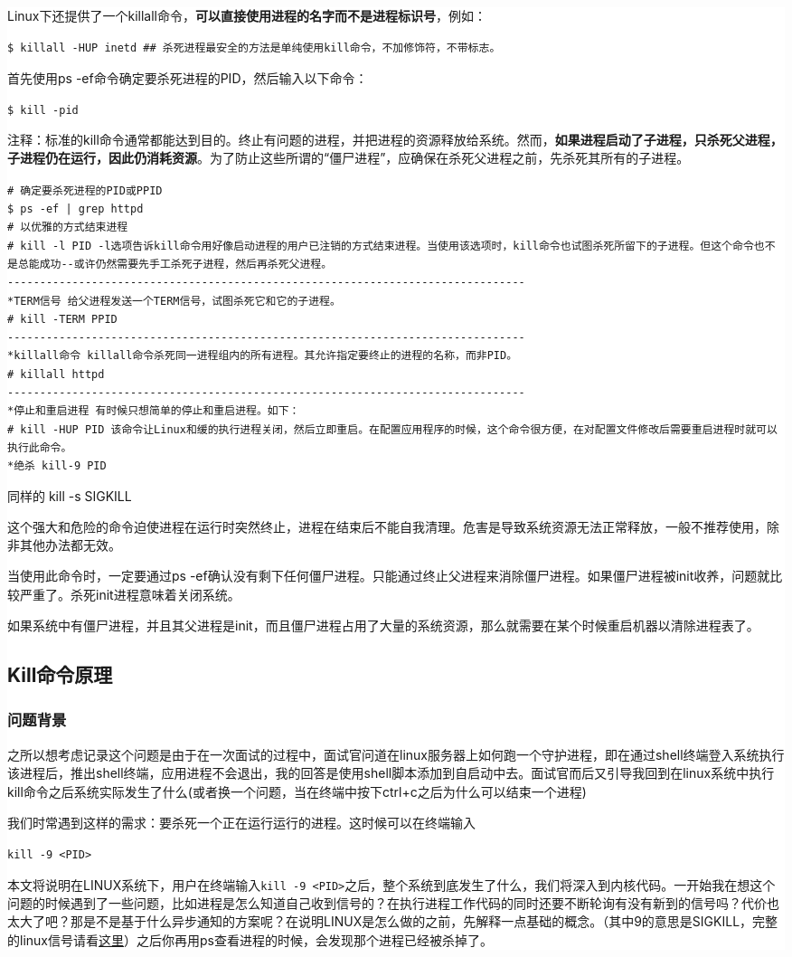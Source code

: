 Linux下还提供了一个killall命令，**可以直接使用进程的名字而不是进程标识号**，例如：

```shell
$ killall -HUP inetd ## 杀死进程最安全的方法是单纯使用kill命令，不加修饰符，不带标志。
```

首先使用ps -ef命令确定要杀死进程的PID，然后输入以下命令：

```shell
$ kill -pid
```

注释：标准的kill命令通常都能达到目的。终止有问题的进程，并把进程的资源释放给系统。然而，**如果进程启动了子进程，只杀死父进程，子进程仍在运行，因此仍消耗资源**。为了防止这些所谓的“僵尸进程”，应确保在杀死父进程之前，先杀死其所有的子进程。 

```shell
# 确定要杀死进程的PID或PPID 
$ ps -ef | grep httpd 
# 以优雅的方式结束进程 
# kill -l PID -l选项告诉kill命令用好像启动进程的用户已注销的方式结束进程。当使用该选项时，kill命令也试图杀死所留下的子进程。但这个命令也不是总能成功--或许仍然需要先手工杀死子进程，然后再杀死父进程。 
-------------------------------------------------------------------------------- 
*TERM信号 给父进程发送一个TERM信号，试图杀死它和它的子进程。 
# kill -TERM PPID 
-------------------------------------------------------------------------------- 
*killall命令 killall命令杀死同一进程组内的所有进程。其允许指定要终止的进程的名称，而非PID。 
# killall httpd 
-------------------------------------------------------------------------------- 
*停止和重启进程 有时候只想简单的停止和重启进程。如下： 
# kill -HUP PID 该命令让Linux和缓的执行进程关闭，然后立即重启。在配置应用程序的时候，这个命令很方便，在对配置文件修改后需要重启进程时就可以执行此命令。 
*绝杀 kill-9 PID
```

同样的 kill -s SIGKILL 

这个强大和危险的命令迫使进程在运行时突然终止，进程在结束后不能自我清理。危害是导致系统资源无法正常释放，一般不推荐使用，除非其他办法都无效。 

当使用此命令时，一定要通过ps -ef确认没有剩下任何僵尸进程。只能通过终止父进程来消除僵尸进程。如果僵尸进程被init收养，问题就比较严重了。杀死init进程意味着关闭系统。 

如果系统中有僵尸进程，并且其父进程是init，而且僵尸进程占用了大量的系统资源，那么就需要在某个时候重启机器以清除进程表了。

## Kill命令原理

### 问题背景

之所以想考虑记录这个问题是由于在一次面试的过程中，面试官问道在linux服务器上如何跑一个守护进程，即在通过shell终端登入系统执行该进程后，推出shell终端，应用进程不会退出，我的回答是使用shell脚本添加到自启动中去。面试官而后又引导我回到在linux系统中执行kill命令之后系统实际发生了什么(或者换一个问题，当在终端中按下ctrl+c之后为什么可以结束一个进程)

我们时常遇到这样的需求：要杀死一个正在运行运行的进程。这时候可以在终端输入

```shell
kill -9 <PID>
```

本文将说明在LINUX系统下，用户在终端输入`kill -9 <PID>`之后，整个系统到底发生了什么，我们将深入到内核代码。一开始我在想这个问题的时候遇到了一些问题，比如进程是怎么知道自己收到信号的？在执行进程工作代码的同时还要不断轮询有没有新到的信号吗？代价也太大了吧？那是不是基于什么异步通知的方案呢？在说明LINUX是怎么做的之前，先解释一点基础的概念。（其中9的意思是SIGKILL，完整的linux信号请看[这里](http://www.comptechdoc.org/os/linux/programming/linux_pgsignals.html)）之后你再用ps查看进程的时候，会发现那个进程已经被杀掉了。
